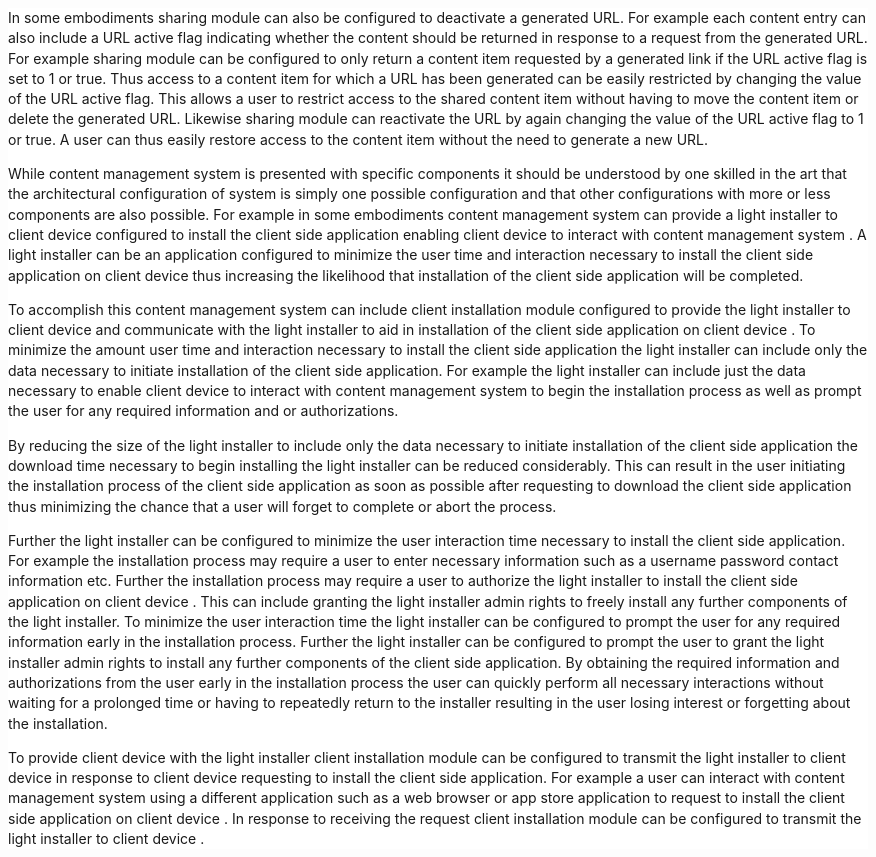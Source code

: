 In some embodiments sharing module can also be configured to deactivate a generated URL. For example each content entry can also include a URL active flag indicating whether the content should be returned in response to a request from the generated URL. For example sharing module can be configured to only return a content item requested by a generated link if the URL active flag is set to 1 or true. Thus access to a content item for which a URL has been generated can be easily restricted by changing the value of the URL active flag. This allows a user to restrict access to the shared content item without having to move the content item or delete the generated URL. Likewise sharing module can reactivate the URL by again changing the value of the URL active flag to 1 or true. A user can thus easily restore access to the content item without the need to generate a new URL.

While content management system is presented with specific components it should be understood by one skilled in the art that the architectural configuration of system is simply one possible configuration and that other configurations with more or less components are also possible. For example in some embodiments content management system can provide a light installer to client device configured to install the client side application enabling client device to interact with content management system . A light installer can be an application configured to minimize the user time and interaction necessary to install the client side application on client device thus increasing the likelihood that installation of the client side application will be completed.

To accomplish this content management system can include client installation module configured to provide the light installer to client device and communicate with the light installer to aid in installation of the client side application on client device . To minimize the amount user time and interaction necessary to install the client side application the light installer can include only the data necessary to initiate installation of the client side application. For example the light installer can include just the data necessary to enable client device to interact with content management system to begin the installation process as well as prompt the user for any required information and or authorizations.

By reducing the size of the light installer to include only the data necessary to initiate installation of the client side application the download time necessary to begin installing the light installer can be reduced considerably. This can result in the user initiating the installation process of the client side application as soon as possible after requesting to download the client side application thus minimizing the chance that a user will forget to complete or abort the process.

Further the light installer can be configured to minimize the user interaction time necessary to install the client side application. For example the installation process may require a user to enter necessary information such as a username password contact information etc. Further the installation process may require a user to authorize the light installer to install the client side application on client device . This can include granting the light installer admin rights to freely install any further components of the light installer. To minimize the user interaction time the light installer can be configured to prompt the user for any required information early in the installation process. Further the light installer can be configured to prompt the user to grant the light installer admin rights to install any further components of the client side application. By obtaining the required information and authorizations from the user early in the installation process the user can quickly perform all necessary interactions without waiting for a prolonged time or having to repeatedly return to the installer resulting in the user losing interest or forgetting about the installation.

To provide client device with the light installer client installation module can be configured to transmit the light installer to client device in response to client device requesting to install the client side application. For example a user can interact with content management system using a different application such as a web browser or app store application to request to install the client side application on client device . In response to receiving the request client installation module can be configured to transmit the light installer to client device .
